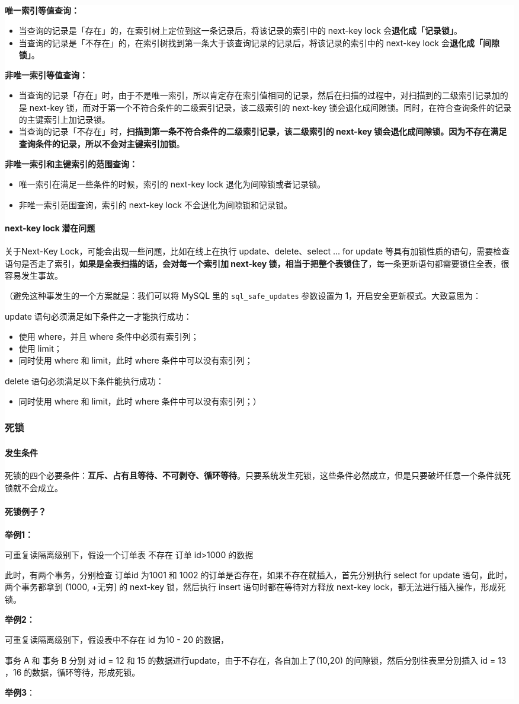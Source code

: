 **唯一索引等值查询：**

- 当查询的记录是「存在」的，在索引树上定位到这一条记录后，将该记录的索引中的 next-key lock 会**退化成「记录锁」**。
- 当查询的记录是「不存在」的，在索引树找到第一条大于该查询记录的记录后，将该记录的索引中的 next-key lock 会**退化成「间隙锁」**。

**非唯一索引等值查询：**

- 当查询的记录「存在」时，由于不是唯一索引，所以肯定存在索引值相同的记录，然后在扫描的过程中，对扫描到的二级索引记录加的是 next-key 锁，而对于第一个不符合条件的二级索引记录，该二级索引的 next-key 锁会退化成间隙锁。同时，在符合查询条件的记录的主键索引上加记录锁。
- 当查询的记录「不存在」时，**扫描到第一条不符合条件的二级索引记录，该二级索引的 next-key 锁会退化成间隙锁。因为不存在满足查询条件的记录，所以不会对主键索引加锁**。

**非唯一索引和主键索引的范围查询：**

- 唯一索引在满足一些条件的时候，索引的 next-key lock 退化为间隙锁或者记录锁。

- 非唯一索引范围查询，索引的 next-key lock 不会退化为间隙锁和记录锁。



#### next-key lock 潜在问题

关于Next-Key Lock，可能会出现一些问题，比如在线上在执行 update、delete、select ... for update 等具有加锁性质的语句，需要检查语句是否走了索引，**如果是全表扫描的话，会对每一个索引加 next-key 锁，相当于把整个表锁住了**，每一条更新语句都需要锁住全表，很容易发生事故。

（避免这种事发生的一个方案就是：我们可以将 MySQL 里的 `sql_safe_updates` 参数设置为 1，开启安全更新模式。大致意思为：

update 语句必须满足如下条件之一才能执行成功：

- 使用 where，并且 where 条件中必须有索引列；
- 使用 limit；
- 同时使用 where 和 limit，此时 where 条件中可以没有索引列；

delete 语句必须满足以下条件能执行成功：

- 同时使用 where 和 limit，此时 where 条件中可以没有索引列；）



### 死锁 

#### 发生条件

死锁的四个必要条件：**互斥、占有且等待、不可剥夺、循环等待**。只要系统发生死锁，这些条件必然成立，但是只要破坏任意一个条件就死锁就不会成立。

#### 死锁例子？

**举例1：**

可重复读隔离级别下，假设一个订单表 不存在 订单 id>1000 的数据 

此时，有两个事务，分别检查 订单id 为1001 和 1002 的订单是否存在，如果不存在就插入，首先分别执行 select for update 语句，此时，两个事务都拿到 (1000, +无穷] 的 next-key 锁，然后执行 insert 语句时都在等待对方释放 next-key lock，都无法进行插入操作，形成死锁。

**举例2：**

可重复读隔离级别下，假设表中不存在 id 为10 - 20 的数据，

事务 A 和 事务 B 分别 对 id = 12 和 15 的数据进行update，由于不存在，各自加上了(10,20) 的间隙锁，然后分别往表里分别插入 id = 13 ，16 的数据，循环等待，形成死锁。

**举例3**：
